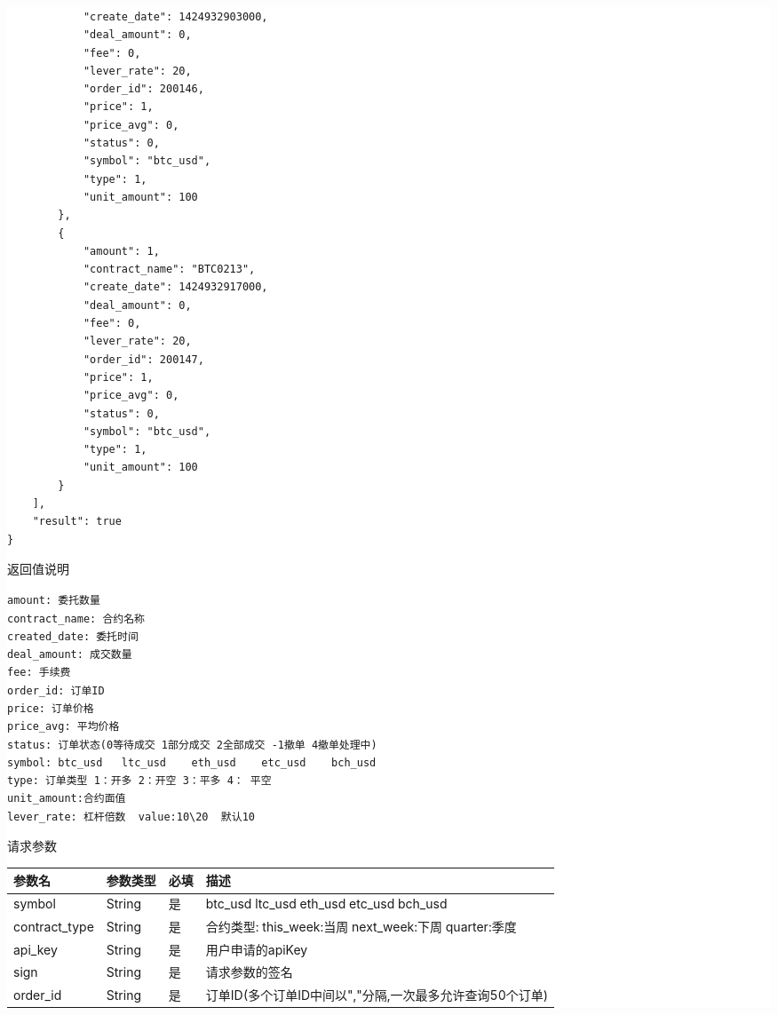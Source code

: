 ```
            "create_date": 1424932903000,
            "deal_amount": 0,
            "fee": 0,
            "lever_rate": 20,
            "order_id": 200146,
            "price": 1,
            "price_avg": 0,
            "status": 0,
            "symbol": "btc_usd",
            "type": 1,
            "unit_amount": 100
        },
        {
            "amount": 1,
            "contract_name": "BTC0213",
            "create_date": 1424932917000,
            "deal_amount": 0,
            "fee": 0,
            "lever_rate": 20,
            "order_id": 200147,
            "price": 1,
            "price_avg": 0,
            "status": 0,
            "symbol": "btc_usd",
            "type": 1,
            "unit_amount": 100
        }
    ],
    "result": true
}
```

返回值说明	

```
amount: 委托数量
contract_name: 合约名称
created_date: 委托时间
deal_amount: 成交数量
fee: 手续费
order_id: 订单ID
price: 订单价格
price_avg: 平均价格
status: 订单状态(0等待成交 1部分成交 2全部成交 -1撤单 4撤单处理中)
symbol: btc_usd   ltc_usd    eth_usd    etc_usd    bch_usd
type: 订单类型 1：开多 2：开空 3：平多 4： 平空
unit_amount:合约面值
lever_rate: 杠杆倍数  value:10\20  默认10  
```

请求参数	

|参数名|	参数类型|	必填|	描述|
| :-----    | :-----   | :-----    | :-----   |
|symbol|String|是|btc\_usd   ltc\_usd    eth\_usd    etc\_usd    bch\_usd|
|contract\_type|String|是|合约类型: this\_week:当周   next\_week:下周   quarter:季度|
|api_key|String|是|用户申请的apiKey|
|sign|String|是|请求参数的签名|
|order_id|String|是|订单ID(多个订单ID中间以","分隔,一次最多允许查询50个订单)|
